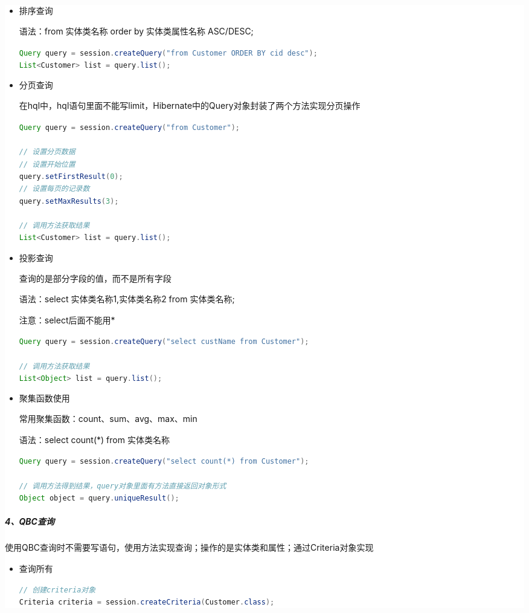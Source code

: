 - 排序查询

    语法：from 实体类名称 order by 实体类属性名称 ASC/DESC;

    ```java
    Query query = session.createQuery("from Customer ORDER BY cid desc");
    List<Customer> list = query.list();
    ```

- 分页查询

    在hql中，hql语句里面不能写limit，Hibernate中的Query对象封装了两个方法实现分页操作

    ```java
    Query query = session.createQuery("from Customer");
    
    // 设置分页数据
    // 设置开始位置
    query.setFirstResult(0);
    // 设置每页的记录数
    query.setMaxResults(3);
    
    // 调用方法获取结果
    List<Customer> list = query.list();
    ```

- 投影查询

    查询的是部分字段的值，而不是所有字段

    语法：select 实体类名称1,实体类名称2 from 实体类名称;

    注意：select后面不能用*

    ```java
    Query query = session.createQuery("select custName from Customer");
    
    // 调用方法获取结果
    List<Object> list = query.list();
    ```

- 聚集函数使用

    常用聚集函数：count、sum、avg、max、min

    语法：select count(*) from 实体类名称

    ```java
    Query query = session.createQuery("select count(*) from Customer");
    
    // 调用方法得到结果，query对象里面有方法直接返回对象形式
    Object object = query.uniqueResult();
    ```

##### 4、QBC查询

​	  使用QBC查询时不需要写语句，使用方法实现查询；操作的是实体类和属性；通过Criteria对象实现

- 查询所有

    ```java
    // 创建criteria对象
    Criteria criteria = session.createCriteria(Customer.class);
    